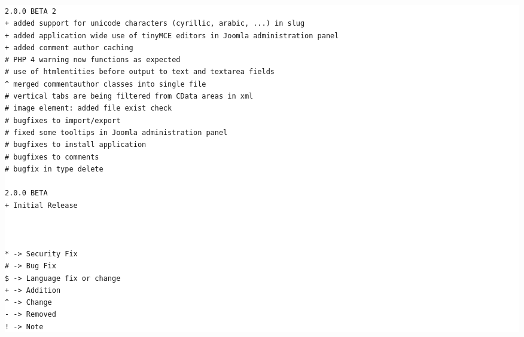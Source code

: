 	2.0.0 BETA 2
	+ added support for unicode characters (cyrillic, arabic, ...) in slug
	+ added application wide use of tinyMCE editors in Joomla administration panel
	+ added comment author caching
	# PHP 4 warning now functions as expected
	# use of htmlentities before output to text and textarea fields
	^ merged commentauthor classes into single file
	# vertical tabs are being filtered from CData areas in xml
	# image element: added file exist check
	# bugfixes to import/export
	# fixed some tooltips in Joomla administration panel
	# bugfixes to install application
	# bugfixes to comments
	# bugfix in type delete

	2.0.0 BETA
	+ Initial Release



	* -> Security Fix
	# -> Bug Fix
	$ -> Language fix or change
	+ -> Addition
	^ -> Change
	- -> Removed
	! -> Note
